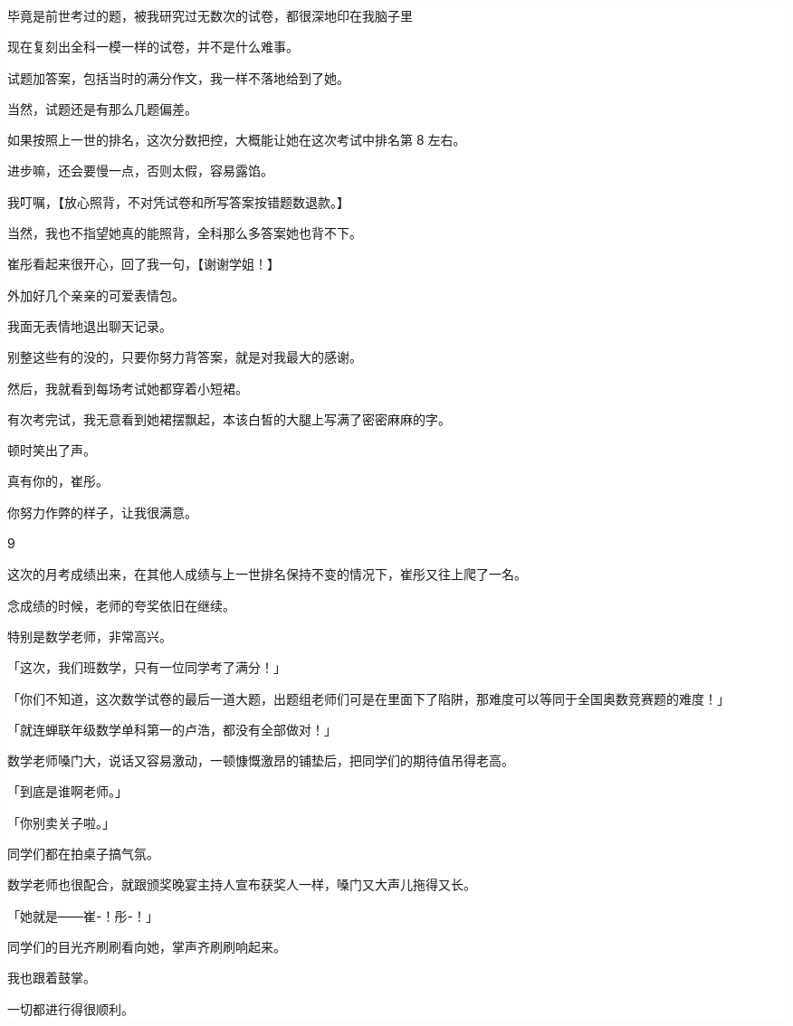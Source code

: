毕竟是前世考过的题，被我研究过无数次的试卷，都很深地印在我脑子里

现在复刻出全科一模一样的试卷，并不是什么难事。

试题加答案，包括当时的满分作文，我一样不落地给到了她。

当然，试题还是有那么几题偏差。

如果按照上一世的排名，这次分数把控，大概能让她在这次考试中排名第 8 左右。

进步嘛，还会要慢一点，否则太假，容易露馅。

我叮嘱，【放心照背，不对凭试卷和所写答案按错题数退款。】

当然，我也不指望她真的能照背，全科那么多答案她也背不下。

崔彤看起来很开心，回了我一句，【谢谢学姐！】

外加好几个亲亲的可爱表情包。

我面无表情地退出聊天记录。

别整这些有的没的，只要你努力背答案，就是对我最大的感谢。

然后，我就看到每场考试她都穿着小短裙。

有次考完试，我无意看到她裙摆飘起，本该白皙的大腿上写满了密密麻麻的字。

顿时笑出了声。

真有你的，崔彤。

你努力作弊的样子，让我很满意。

9

这次的月考成绩出来，在其他人成绩与上一世排名保持不变的情况下，崔彤又往上爬了一名。

念成绩的时候，老师的夸奖依旧在继续。

特别是数学老师，非常高兴。

「这次，我们班数学，只有一位同学考了满分！」

「你们不知道，这次数学试卷的最后一道大题，出题组老师们可是在里面下了陷阱，那难度可以等同于全国奥数竞赛题的难度！」

「就连蝉联年级数学单科第一的卢浩，都没有全部做对！」

数学老师嗓门大，说话又容易激动，一顿慷慨激昂的铺垫后，把同学们的期待值吊得老高。

「到底是谁啊老师。」

「你别卖关子啦。」

同学们都在拍桌子搞气氛。

数学老师也很配合，就跟颁奖晚宴主持人宣布获奖人一样，嗓门又大声儿拖得又长。

「她就是——崔-！彤-！」

同学们的目光齐刷刷看向她，掌声齐刷刷响起来。

我也跟着鼓掌。

一切都进行得很顺利。
